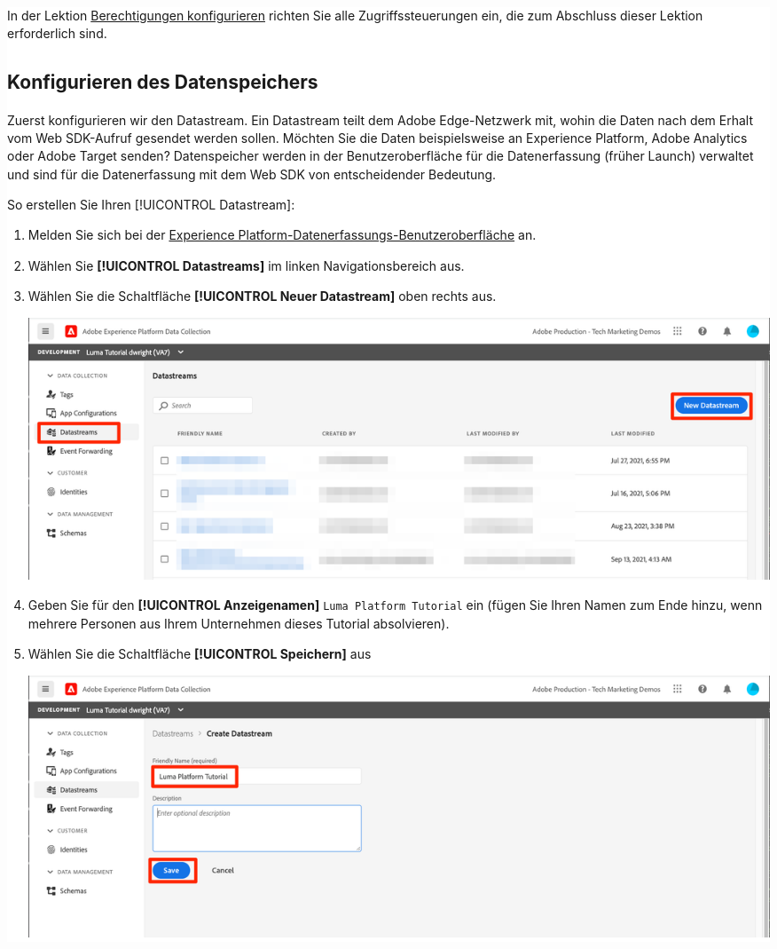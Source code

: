 In der Lektion [Berechtigungen konfigurieren](configure-permissions.md) richten Sie alle Zugriffssteuerungen ein, die zum Abschluss dieser Lektion erforderlich sind.






## Konfigurieren des Datenspeichers

Zuerst konfigurieren wir den Datastream. Ein Datastream teilt dem Adobe Edge-Netzwerk mit, wohin die Daten nach dem Erhalt vom Web SDK-Aufruf gesendet werden sollen. Möchten Sie die Daten beispielsweise an Experience Platform, Adobe Analytics oder Adobe Target senden? Datenspeicher werden in der Benutzeroberfläche für die Datenerfassung (früher Launch) verwaltet und sind für die Datenerfassung mit dem Web SDK von entscheidender Bedeutung.

So erstellen Sie Ihren [!UICONTROL Datastream]:

1. Melden Sie sich bei der [Experience Platform-Datenerfassungs-Benutzeroberfläche](https://experience.adobe.com/launch/) an.
   

1. Wählen Sie **[!UICONTROL Datastreams]** im linken Navigationsbereich aus.
1. Wählen Sie die Schaltfläche **[!UICONTROL Neuer Datastream]** oben rechts aus.

   ![Wählen Sie Datenspeicher im linken Navigationsbereich aus](assets/websdk-edgeConfig-clickNav.png)


1. Geben Sie für den **[!UICONTROL Anzeigenamen]** `Luma Platform Tutorial` ein (fügen Sie Ihren Namen zum Ende hinzu, wenn mehrere Personen aus Ihrem Unternehmen dieses Tutorial absolvieren).
1. Wählen Sie die Schaltfläche **[!UICONTROL Speichern]** aus

   ![Nennen Sie den Datastram und speichern Sie](assets/websdk-edgeConfig-name.png)
